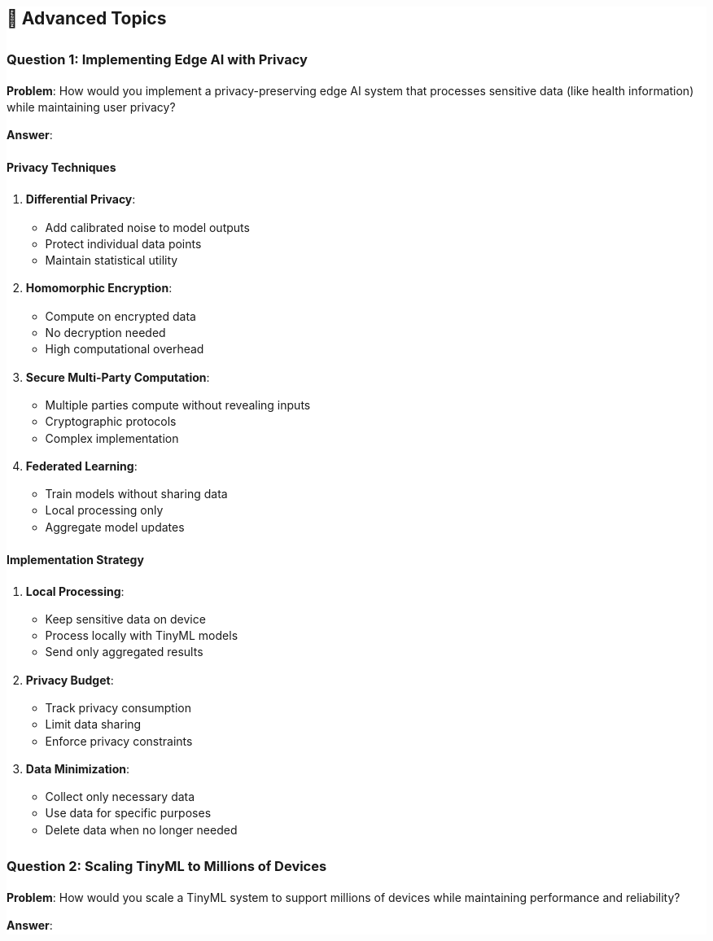 
## 🚀 **Advanced Topics**

### **Question 1: Implementing Edge AI with Privacy**

**Problem**: How would you implement a privacy-preserving edge AI system that processes sensitive data (like health information) while maintaining user privacy?

**Answer**:

#### **Privacy Techniques**

1. **Differential Privacy**:
   - Add calibrated noise to model outputs
   - Protect individual data points
   - Maintain statistical utility

2. **Homomorphic Encryption**:
   - Compute on encrypted data
   - No decryption needed
   - High computational overhead

3. **Secure Multi-Party Computation**:
   - Multiple parties compute without revealing inputs
   - Cryptographic protocols
   - Complex implementation

4. **Federated Learning**:
   - Train models without sharing data
   - Local processing only
   - Aggregate model updates

#### **Implementation Strategy**

1. **Local Processing**:
   - Keep sensitive data on device
   - Process locally with TinyML models
   - Send only aggregated results

2. **Privacy Budget**:
   - Track privacy consumption
   - Limit data sharing
   - Enforce privacy constraints

3. **Data Minimization**:
   - Collect only necessary data
   - Use data for specific purposes
   - Delete data when no longer needed

### **Question 2: Scaling TinyML to Millions of Devices**

**Problem**: How would you scale a TinyML system to support millions of devices while maintaining performance and reliability?

**Answer**:

